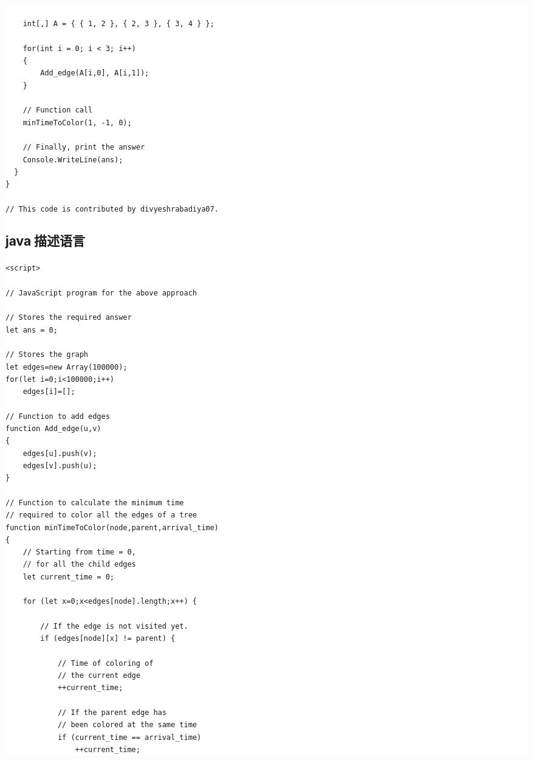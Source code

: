 ```

    int[,] A = { { 1, 2 }, { 2, 3 }, { 3, 4 } };

    for(int i = 0; i < 3; i++)
    {
        Add_edge(A[i,0], A[i,1]);
    }

    // Function call
    minTimeToColor(1, -1, 0);

    // Finally, print the answer
    Console.WriteLine(ans);
  }
}

// This code is contributed by divyeshrabadiya07.
```

## java 描述语言

```
<script>

// JavaScript program for the above approach

// Stores the required answer
let ans = 0;

// Stores the graph
let edges=new Array(100000);
for(let i=0;i<100000;i++)
    edges[i]=[];

// Function to add edges
function Add_edge(u,v)
{
    edges[u].push(v);
    edges[v].push(u);
}

// Function to calculate the minimum time
// required to color all the edges of a tree   
function minTimeToColor(node,parent,arrival_time)
{
    // Starting from time = 0,
    // for all the child edges
    let current_time = 0;

    for (let x=0;x<edges[node].length;x++) {

        // If the edge is not visited yet.
        if (edges[node][x] != parent) {

            // Time of coloring of
            // the current edge
            ++current_time;

            // If the parent edge has
            // been colored at the same time
            if (current_time == arrival_time)
                ++current_time;

```